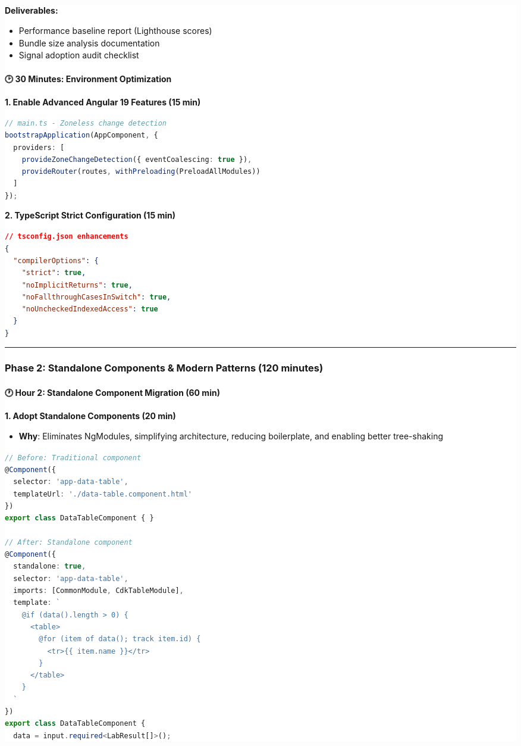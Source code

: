 **Deliverables:**
- Performance baseline report (Lighthouse scores)
- Bundle size analysis documentation
- Signal adoption audit checklist

#### 🕑 **30 Minutes: Environment Optimization**

**1. Enable Advanced Angular 19 Features (15 min)**
```typescript
// main.ts - Zoneless change detection
bootstrapApplication(AppComponent, {
  providers: [
    provideZoneChangeDetection({ eventCoalescing: true }),
    provideRouter(routes, withPreloading(PreloadAllModules))
  ]
});
```

**2. TypeScript Strict Configuration (15 min)**
```json
// tsconfig.json enhancements
{
  "compilerOptions": {
    "strict": true,
    "noImplicitReturns": true,
    "noFallthroughCasesInSwitch": true,
    "noUncheckedIndexedAccess": true
  }
}
```

---

### **Phase 2: Standalone Components & Modern Patterns (120 minutes)**

#### 🕐 **Hour 2: Standalone Component Migration (60 min)**

**1. Adopt Standalone Components (20 min)**
- **Why**: Eliminates NgModules, simplifying architecture, reducing boilerplate, and enabling better tree-shaking
```typescript
// Before: Traditional component
@Component({
  selector: 'app-data-table',
  templateUrl: './data-table.component.html'
})
export class DataTableComponent { }

// After: Standalone component
@Component({
  standalone: true,
  selector: 'app-data-table',
  imports: [CommonModule, CdkTableModule],
  template: `
    @if (data().length > 0) {
      <table>
        @for (item of data(); track item.id) {
          <tr>{{ item.name }}</tr>
        }
      </table>
    }
  `
})
export class DataTableComponent {
  data = input.required<LabResult[]>();
```